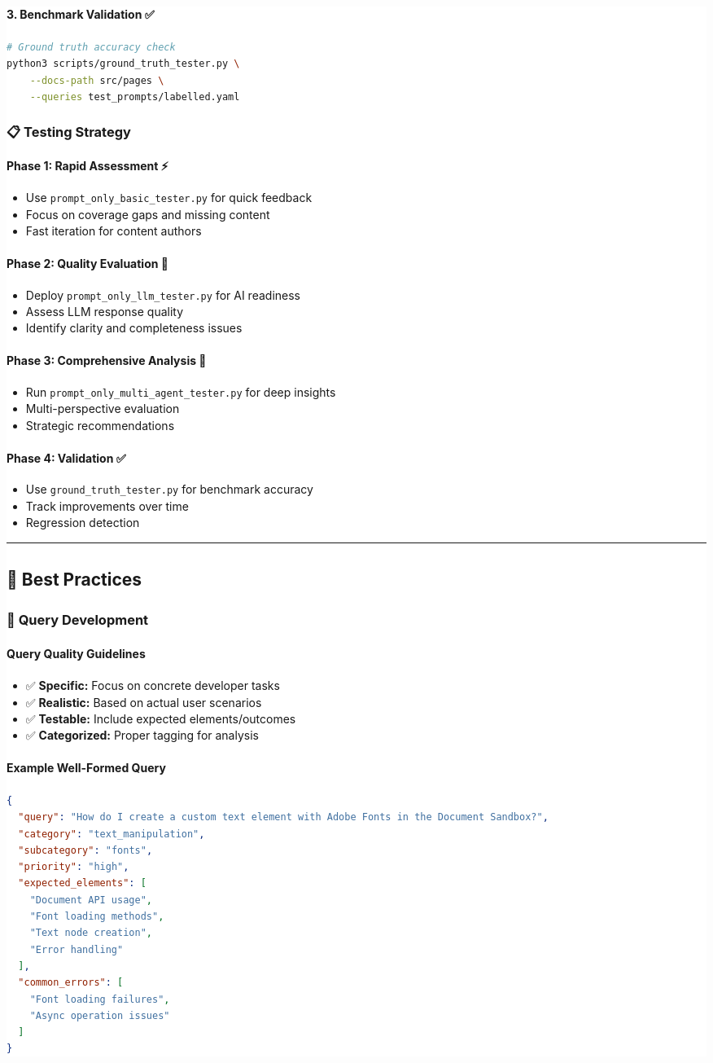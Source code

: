 #### 3. **Benchmark Validation** ✅
```bash
# Ground truth accuracy check
python3 scripts/ground_truth_tester.py \
    --docs-path src/pages \
    --queries test_prompts/labelled.yaml
```

### 📋 **Testing Strategy**

#### **Phase 1: Rapid Assessment** ⚡
- Use `prompt_only_basic_tester.py` for quick feedback
- Focus on coverage gaps and missing content
- Fast iteration for content authors

#### **Phase 2: Quality Evaluation** 🎯  
- Deploy `prompt_only_llm_tester.py` for AI readiness
- Assess LLM response quality
- Identify clarity and completeness issues

#### **Phase 3: Comprehensive Analysis** 🔬
- Run `prompt_only_multi_agent_tester.py` for deep insights
- Multi-perspective evaluation
- Strategic recommendations

#### **Phase 4: Validation** ✅
- Use `ground_truth_tester.py` for benchmark accuracy
- Track improvements over time
- Regression detection

---

## 🎯 Best Practices

### 📝 **Query Development**

#### **Query Quality Guidelines**
- ✅ **Specific:** Focus on concrete developer tasks
- ✅ **Realistic:** Based on actual user scenarios  
- ✅ **Testable:** Include expected elements/outcomes
- ✅ **Categorized:** Proper tagging for analysis

#### **Example Well-Formed Query**
```json
{
  "query": "How do I create a custom text element with Adobe Fonts in the Document Sandbox?",
  "category": "text_manipulation",
  "subcategory": "fonts", 
  "priority": "high",
  "expected_elements": [
    "Document API usage",
    "Font loading methods",
    "Text node creation",
    "Error handling"
  ],
  "common_errors": [
    "Font loading failures",
    "Async operation issues"
  ]
}
```
